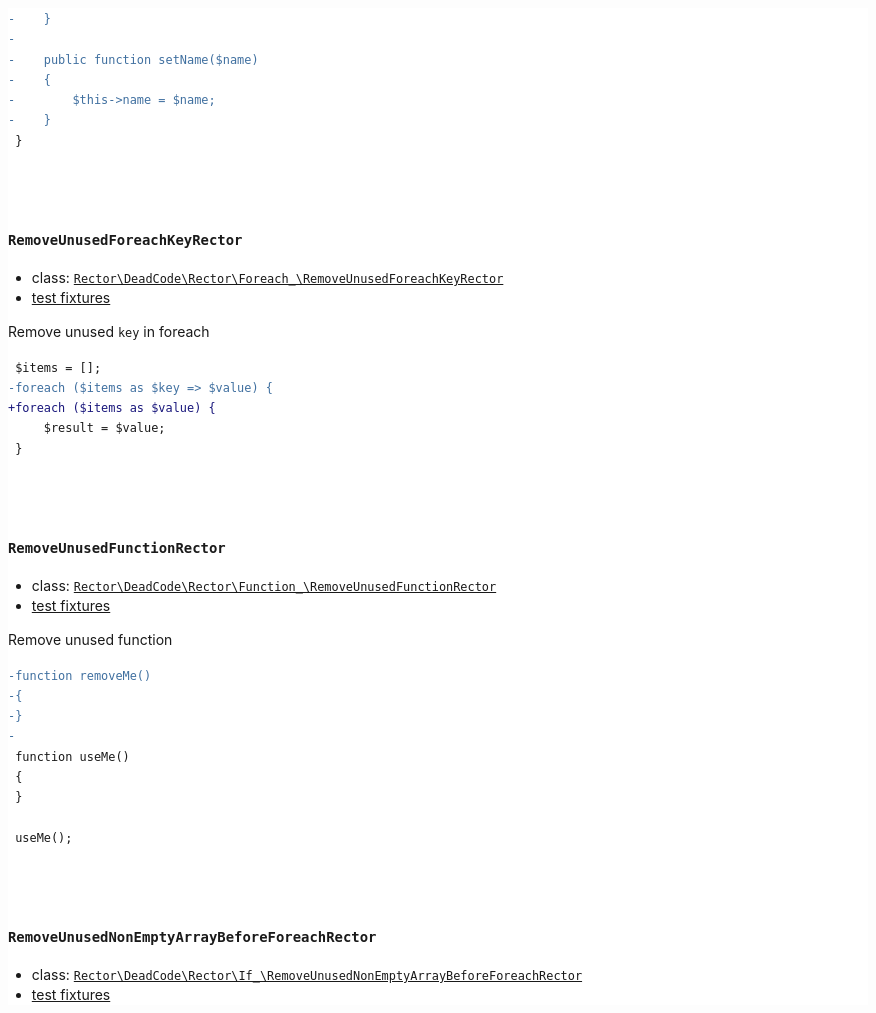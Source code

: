 ```diff
-    }
-
-    public function setName($name)
-    {
-        $this->name = $name;
-    }
 }
```

<br><br>

### `RemoveUnusedForeachKeyRector`

- class: [`Rector\DeadCode\Rector\Foreach_\RemoveUnusedForeachKeyRector`](/rules/dead-code/src/Rector/Foreach_/RemoveUnusedForeachKeyRector.php)
- [test fixtures](/rules/dead-code/tests/Rector/Foreach_/RemoveUnusedForeachKeyRector/Fixture)

Remove unused `key` in foreach

```diff
 $items = [];
-foreach ($items as $key => $value) {
+foreach ($items as $value) {
     $result = $value;
 }
```

<br><br>

### `RemoveUnusedFunctionRector`

- class: [`Rector\DeadCode\Rector\Function_\RemoveUnusedFunctionRector`](/rules/dead-code/src/Rector/Function_/RemoveUnusedFunctionRector.php)
- [test fixtures](/rules/dead-code/tests/Rector/Function_/RemoveUnusedFunctionRector/Fixture)

Remove unused function

```diff
-function removeMe()
-{
-}
-
 function useMe()
 {
 }

 useMe();
```

<br><br>

### `RemoveUnusedNonEmptyArrayBeforeForeachRector`

- class: [`Rector\DeadCode\Rector\If_\RemoveUnusedNonEmptyArrayBeforeForeachRector`](/rules/dead-code/src/Rector/If_/RemoveUnusedNonEmptyArrayBeforeForeachRector.php)
- [test fixtures](/rules/dead-code/tests/Rector/If_/RemoveUnusedNonEmptyArrayBeforeForeachRector/Fixture)

